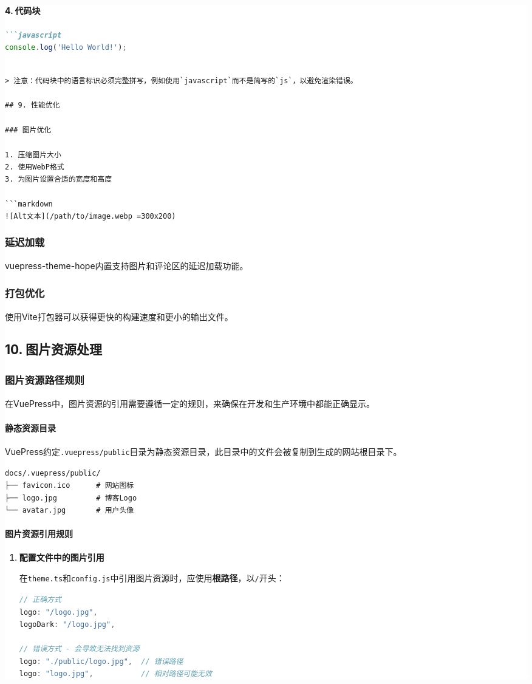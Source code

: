 #### 4. 代码块

```markdown
```javascript
console.log('Hello World!');
```
```

> 注意：代码块中的语言标识必须完整拼写，例如使用`javascript`而不是简写的`js`，以避免渲染错误。

## 9. 性能优化

### 图片优化

1. 压缩图片大小
2. 使用WebP格式
3. 为图片设置合适的宽度和高度

```markdown
![Alt文本](/path/to/image.webp =300x200)
```

### 延迟加载

vuepress-theme-hope内置支持图片和评论区的延迟加载功能。

### 打包优化

使用Vite打包器可以获得更快的构建速度和更小的输出文件。

## 10. 图片资源处理

### 图片资源路径规则

在VuePress中，图片资源的引用需要遵循一定的规则，来确保在开发和生产环境中都能正确显示。

#### 静态资源目录

VuePress约定`.vuepress/public`目录为静态资源目录，此目录中的文件会被复制到生成的网站根目录下。

```
docs/.vuepress/public/
├── favicon.ico      # 网站图标
├── logo.jpg         # 博客Logo
└── avatar.jpg       # 用户头像
```

#### 图片资源引用规则

1. **配置文件中的图片引用**

   在`theme.ts`和`config.js`中引用图片资源时，应使用**根路径**，以`/`开头：

   ```js
   // 正确方式
   logo: "/logo.jpg",
   logoDark: "/logo.jpg",
   
   // 错误方式 - 会导致无法找到资源
   logo: "./public/logo.jpg",  // 错误路径
   logo: "logo.jpg",           // 相对路径可能无效
   ```
